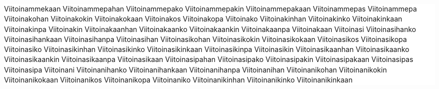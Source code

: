 Viitoinammekaan
Viitoinammepahan
Viitoinammepako
Viitoinammepakin
Viitoinammepakaan
Viitoinammepas
Viitoinammepa
Viitoinakohan
Viitoinakokin
Viitoinakokaan
Viitoinakos
Viitoinakopa
Viitoinako
Viitoinakinhan
Viitoinakinko
Viitoinakinkaan
Viitoinakinpa
Viitoinakin
Viitoinakaanhan
Viitoinakaanko
Viitoinakaankin
Viitoinakaanpa
Viitoinakaan
Viitoinasi
Viitoinasihanko
Viitoinasihankaan
Viitoinasihanpa
Viitoinasihan
Viitoinasikohan
Viitoinasikokin
Viitoinasikokaan
Viitoinasikos
Viitoinasikopa
Viitoinasiko
Viitoinasikinhan
Viitoinasikinko
Viitoinasikinkaan
Viitoinasikinpa
Viitoinasikin
Viitoinasikaanhan
Viitoinasikaanko
Viitoinasikaankin
Viitoinasikaanpa
Viitoinasikaan
Viitoinasipahan
Viitoinasipako
Viitoinasipakin
Viitoinasipakaan
Viitoinasipas
Viitoinasipa
Viitoinani
Viitoinanihanko
Viitoinanihankaan
Viitoinanihanpa
Viitoinanihan
Viitoinanikohan
Viitoinanikokin
Viitoinanikokaan
Viitoinanikos
Viitoinanikopa
Viitoinaniko
Viitoinanikinhan
Viitoinanikinko
Viitoinanikinkaan